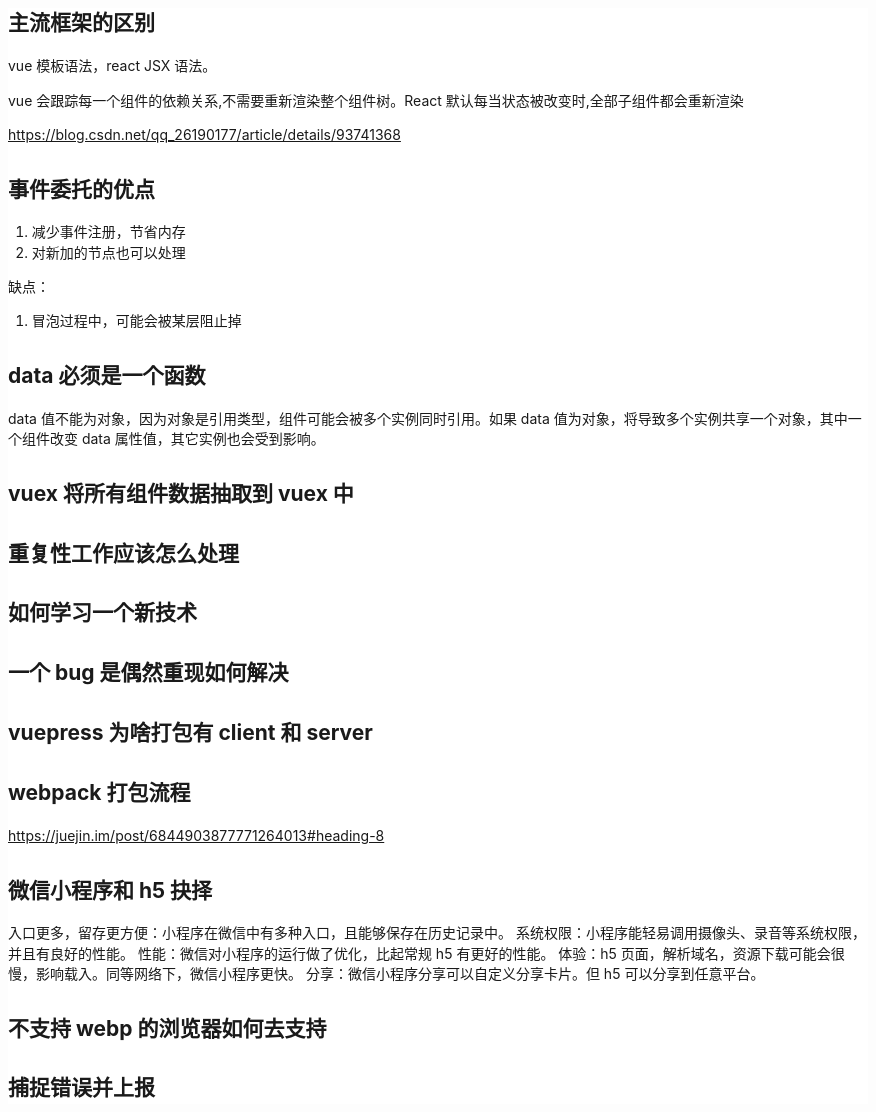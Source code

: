 ## 主流框架的区别

vue 模板语法，react JSX 语法。

vue 会跟踪每一个组件的依赖关系,不需要重新渲染整个组件树。React 默认每当状态被改变时,全部子组件都会重新渲染

https://blog.csdn.net/qq_26190177/article/details/93741368

## 事件委托的优点

1. 减少事件注册，节省内存
2. 对新加的节点也可以处理

缺点：

1. 冒泡过程中，可能会被某层阻止掉

## data 必须是一个函数

data 值不能为对象，因为对象是引用类型，组件可能会被多个实例同时引用。如果 data 值为对象，将导致多个实例共享一个对象，其中一个组件改变 data 属性值，其它实例也会受到影响。

## vuex 将所有组件数据抽取到 vuex 中

## 重复性工作应该怎么处理

## 如何学习一个新技术

## 一个 bug 是偶然重现如何解决

## vuepress 为啥打包有 client 和 server

## webpack 打包流程

https://juejin.im/post/6844903877771264013#heading-8

## 微信小程序和 h5 抉择

入口更多，留存更方便：小程序在微信中有多种入口，且能够保存在历史记录中。
系统权限：小程序能轻易调用摄像头、录音等系统权限，并且有良好的性能。
性能：微信对小程序的运行做了优化，比起常规 h5 有更好的性能。
体验：h5 页面，解析域名，资源下载可能会很慢，影响载入。同等网络下，微信小程序更快。
分享：微信小程序分享可以自定义分享卡片。但 h5 可以分享到任意平台。

## 不支持 webp 的浏览器如何去支持

## 捕捉错误并上报
